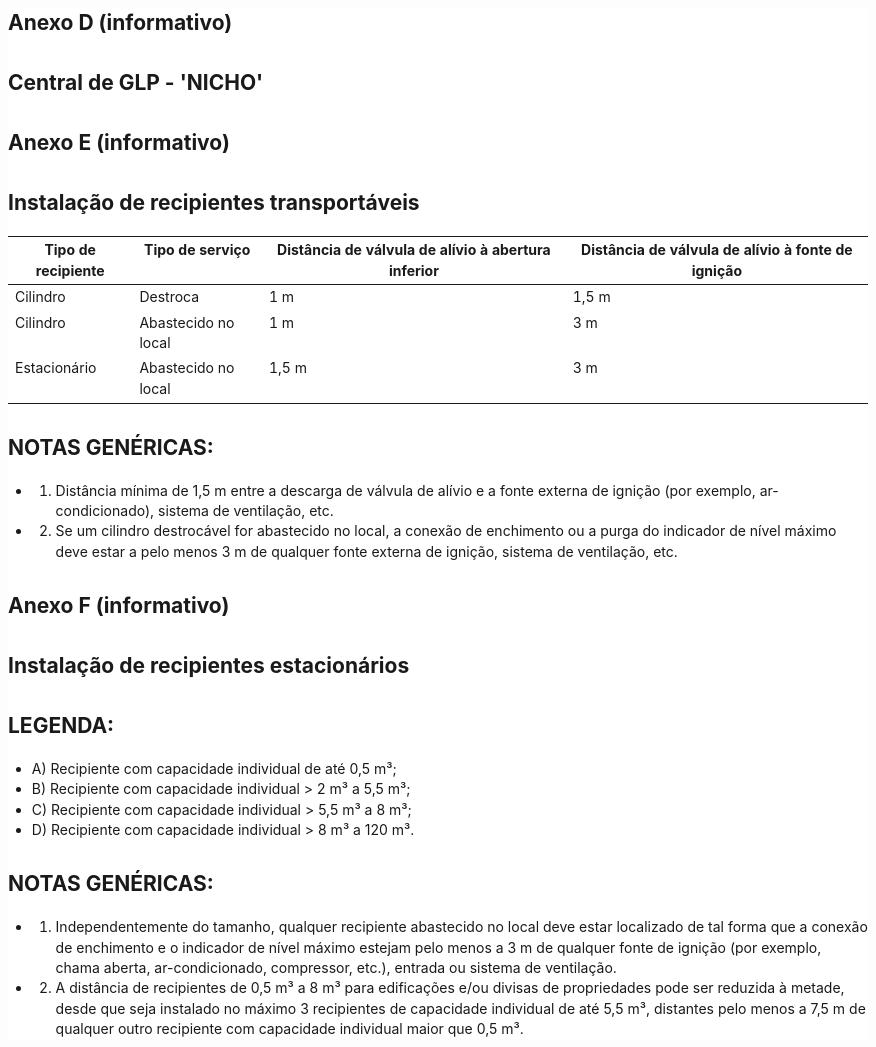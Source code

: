 

## Anexo D (informativo)

## Central de GLP - 'NICHO'



## Anexo E (informativo)

## Instalação de recipientes transportáveis



| Tipo de recipiente   | Tipo de serviço     | Distância de válvula de alívio  à abertura inferior   | Distância de válvula de alívio à  fonte de ignição   |
|----------------------|---------------------|-------------------------------------------------------|------------------------------------------------------|
| Cilindro             | Destroca            | 1 m                                                   | 1,5 m                                                |
| Cilindro             | Abastecido no local | 1 m                                                   | 3 m                                                  |
| Estacionário         | Abastecido no local | 1,5 m                                                 | 3 m                                                  |

## NOTAS GENÉRICAS:

- 1) Distância mínima de 1,5 m entre a descarga de válvula de alívio e a fonte externa de ignição (por exemplo, ar-condicionado), sistema de ventilação, etc.
- 2) Se um cilindro destrocável for abastecido no local, a conexão de enchimento ou a purga do indicador de nível máximo deve estar a pelo menos 3 m de qualquer fonte externa de ignição, sistema de ventilação, etc.

## Anexo F (informativo)

## Instalação de recipientes estacionários



## LEGENDA:

- A) Recipiente com capacidade individual de até 0,5 m³;
- B) Recipiente com capacidade individual &gt; 2 m³ a 5,5 m³;
- C) Recipiente com capacidade individual &gt; 5,5 m³ a 8 m³;
- D) Recipiente com capacidade individual &gt; 8 m³ a 120 m³.

## NOTAS GENÉRICAS:

- 1) Independentemente do tamanho, qualquer recipiente abastecido no local deve estar localizado de tal forma que a conexão de enchimento e o indicador de nível máximo estejam pelo menos a 3 m de qualquer fonte de ignição (por exemplo, chama aberta, ar-condicionado, compressor, etc.), entrada ou sistema de ventilação.
- 2) A distância de recipientes de 0,5 m³ a 8 m³ para edificações e/ou divisas de propriedades pode ser reduzida à metade, desde que seja instalado no máximo 3 recipientes de capacidade individual de até 5,5 m³, distantes pelo menos a 7,5 m de qualquer outro recipiente com capacidade individual maior que 0,5 m³.
